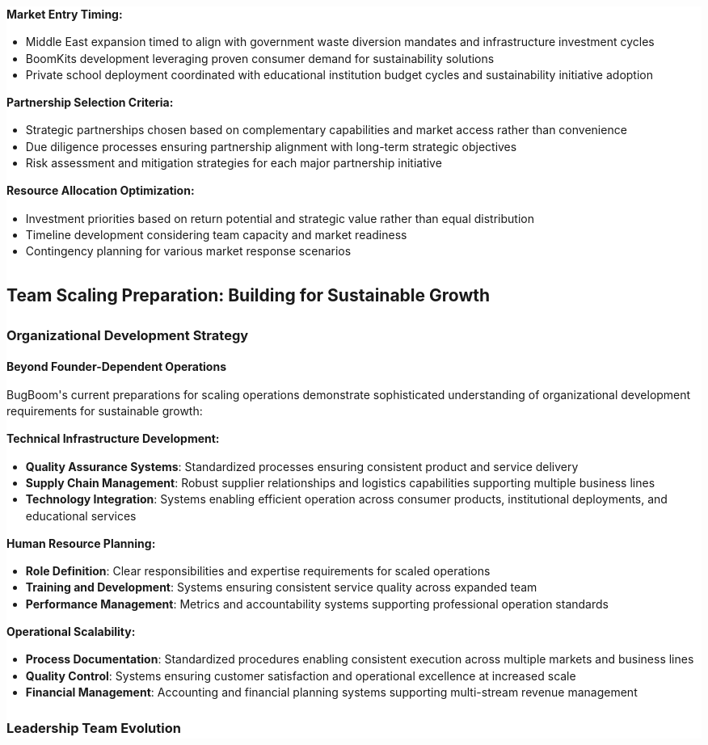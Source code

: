 **Market Entry Timing:**
- Middle East expansion timed to align with government waste diversion mandates and infrastructure investment cycles
- BoomKits development leveraging proven consumer demand for sustainability solutions
- Private school deployment coordinated with educational institution budget cycles and sustainability initiative adoption

**Partnership Selection Criteria:**
- Strategic partnerships chosen based on complementary capabilities and market access rather than convenience
- Due diligence processes ensuring partnership alignment with long-term strategic objectives
- Risk assessment and mitigation strategies for each major partnership initiative

**Resource Allocation Optimization:**
- Investment priorities based on return potential and strategic value rather than equal distribution
- Timeline development considering team capacity and market readiness
- Contingency planning for various market response scenarios

## Team Scaling Preparation: Building for Sustainable Growth

### Organizational Development Strategy

**Beyond Founder-Dependent Operations**

BugBoom's current preparations for scaling operations demonstrate sophisticated understanding of organizational development requirements for sustainable growth:

**Technical Infrastructure Development:**
- **Quality Assurance Systems**: Standardized processes ensuring consistent product and service delivery
- **Supply Chain Management**: Robust supplier relationships and logistics capabilities supporting multiple business lines
- **Technology Integration**: Systems enabling efficient operation across consumer products, institutional deployments, and educational services

**Human Resource Planning:**
- **Role Definition**: Clear responsibilities and expertise requirements for scaled operations
- **Training and Development**: Systems ensuring consistent service quality across expanded team
- **Performance Management**: Metrics and accountability systems supporting professional operation standards

**Operational Scalability:**
- **Process Documentation**: Standardized procedures enabling consistent execution across multiple markets and business lines
- **Quality Control**: Systems ensuring customer satisfaction and operational excellence at increased scale
- **Financial Management**: Accounting and financial planning systems supporting multi-stream revenue management

### Leadership Team Evolution

